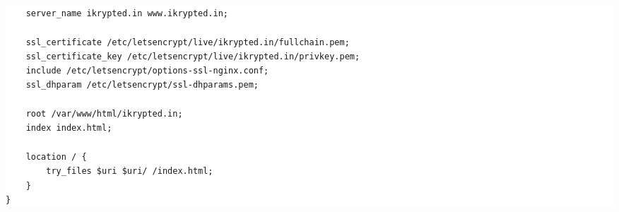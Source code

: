 ```vi
    server_name ikrypted.in www.ikrypted.in;

    ssl_certificate /etc/letsencrypt/live/ikrypted.in/fullchain.pem;
    ssl_certificate_key /etc/letsencrypt/live/ikrypted.in/privkey.pem;
    include /etc/letsencrypt/options-ssl-nginx.conf;
    ssl_dhparam /etc/letsencrypt/ssl-dhparams.pem;

    root /var/www/html/ikrypted.in;
    index index.html;

    location / {
        try_files $uri $uri/ /index.html;
    }
}
```
